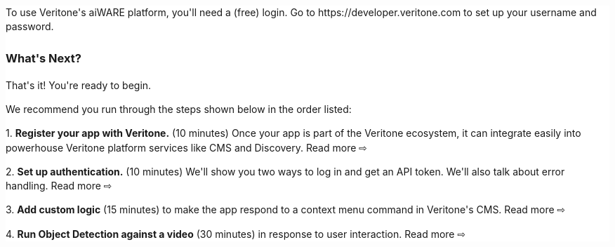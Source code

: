 To use Veritone's aiWARE platform, you'll need a (free) login.
Go to https://developer.veritone.com to set up your username and password.

### What's Next?
That's it! You're ready to begin. 

We recommend you run through the steps shown below in the order listed:

<style>a {text-decoration: none;} </style>
1\. **Register your app with Veritone.** (10 minutes) Once your app is part of the Veritone ecosystem, it can integrate easily into powerhouse Veritone platform services like CMS and Discovery.
[Read more ⇨](developer/applications/app-tutorial/app-tutorial-step-1)

2\. **Set up authentication.** (10 minutes) We'll show you two ways to log in and get an API token. 
We'll also talk about error handling. [Read more ⇨](developer/applications/app-tutorial/app-tutorial-step-2)

3\. **Add custom logic** (15 minutes) to make the app respond to a context menu command in Veritone's CMS.
[Read more ⇨](developer/applications/app-tutorial/app-tutorial-step-3)

4\. **Run Object Detection against a video** (30 minutes) in response to user interaction.
[Read more ⇨](developer/applications/app-tutorial/app-tutorial-step-4)
